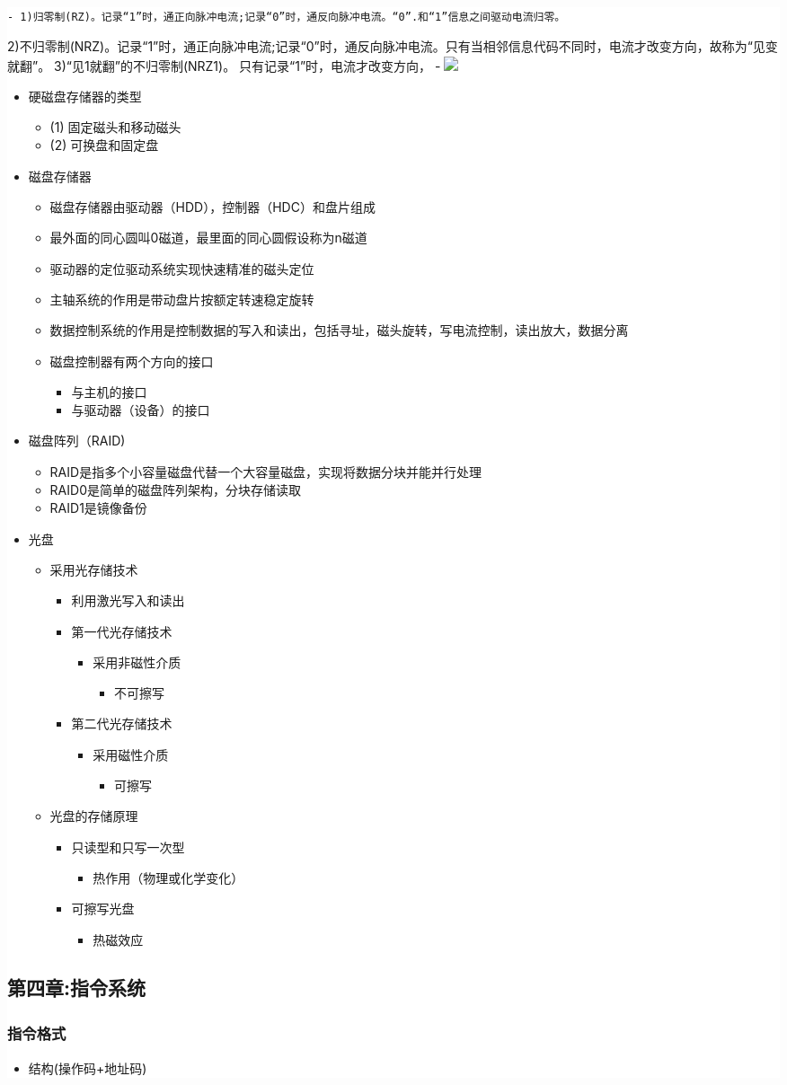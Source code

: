 	- 1)归零制(RZ)。记录“1”时，通正向脉冲电流;记录“0”时，通反向脉冲电流。“0”.和“1”信息之间驱动电流归零。
2)不归零制(NRZ)。记录“1”时，通正向脉冲电流;记录“0”时，通反向脉冲电流。只有当相邻信息代码不同时，电流才改变方向，故称为“见变就翻”。
3)“见1就翻”的不归零制(NRZ1)。 只有记录“1”时，电流才改变方向，
	- ![](assets/3cad5217cacfa596743709a6290cab86556d66e7e6dc19c31b2be893e48bc2c6.png)

- 硬磁盘存储器的类型

	- (1) 固定磁头和移动磁头
	- (2) 可换盘和固定盘

- 磁盘存储器

	- 磁盘存储器由驱动器（HDD），控制器（HDC）和盘片组成
	- 最外面的同心圆叫0磁道，最里面的同心圆假设称为n磁道
	- 驱动器的定位驱动系统实现快速精准的磁头定位
	- 主轴系统的作用是带动盘片按额定转速稳定旋转
	- 数据控制系统的作用是控制数据的写入和读出，包括寻址，磁头旋转，写电流控制，读出放大，数据分离
	- 磁盘控制器有两个方向的接口

		- 与主机的接口
		- 与驱动器（设备）的接口

- 磁盘阵列（RAID)

	- RAID是指多个小容量磁盘代替一个大容量磁盘，实现将数据分块并能并行处理
	- RAID0是简单的磁盘阵列架构，分块存储读取
	- RAID1是镜像备份

- 光盘

	- 采用光存储技术

		- 利用激光写入和读出
		- 第一代光存储技术

			- 采用非磁性介质

				- 不可擦写

		- 第二代光存储技术

			- 采用磁性介质

				- 可擦写

	- 光盘的存储原理

		- 只读型和只写一次型

			- 热作用（物理或化学变化）

		- 可擦写光盘

			- 热磁效应

## 第四章:指令系统

### 指令格式

- 结构(操作码+地址码)
